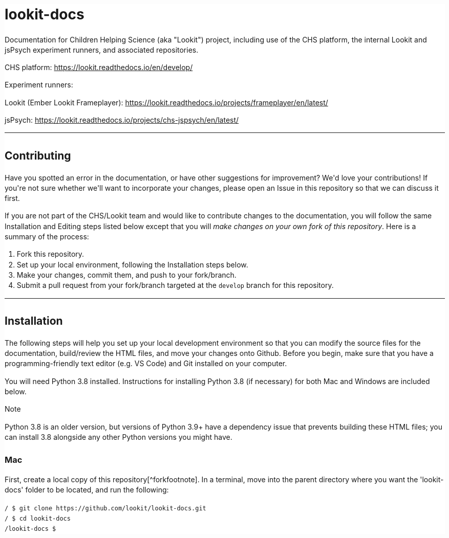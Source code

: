 # lookit-docs

Documentation for Children Helping Science (aka "Lookit") project, including use of the CHS platform, the internal Lookit and jsPsych experiment runners, and associated repositories.

CHS platform: https://lookit.readthedocs.io/en/develop/

Experiment runners:

Lookit (Ember Lookit Frameplayer): https://lookit.readthedocs.io/projects/frameplayer/en/latest/

jsPsych: https://lookit.readthedocs.io/projects/chs-jspsych/en/latest/

---

## Contributing

Have you spotted an error in the documentation, or have other suggestions for improvement? We'd love your contributions! If you're not sure whether we'll want to incorporate your changes, please open an Issue in this repository so that we can discuss it first.

If you are not part of the CHS/Lookit team and would like to contribute changes to the documentation, you will follow the same Installation and Editing steps listed below except that you will *make changes on your own fork of this repository*. Here is a summary of the process:
1. Fork this repository.
2. Set up your local environment, following the Installation steps below.
3. Make your changes, commit them, and push to your fork/branch.
4. Submit a pull request from your fork/branch targeted at the `develop` branch for this repository.

---

## Installation

The following steps will help you set up your local development environment so that you can modify the source files for the documentation, build/review the HTML files, and move your changes onto Github. Before you begin, make sure that you have a programming-friendly text editor (e.g. VS Code) and Git installed on your computer.

You will need Python 3.8 installed. Instructions for installing Python 3.8 (if necessary) for both Mac and Windows are included below.

> [!NOTE]  
> Python 3.8 is an older version, but versions of Python 3.9+ have a dependency issue that prevents building these HTML files; you can install 3.8 alongside any other Python versions you might have.

### Mac

First, create a local copy of this repository[^forkfootnote]. In a terminal, move into the parent directory where you want the 'lookit-docs' folder to be located, and run the following:

```
/ $ git clone https://github.com/lookit/lookit-docs.git
/ $ cd lookit-docs
/lookit-docs $ 
```


[sphinx-rst]: https://www.sphinx-doc.org/en/master/usage/restructuredtext/basics.html